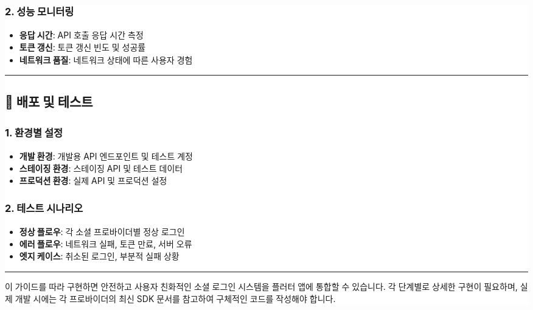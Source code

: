 ### **2. 성능 모니터링**
- **응답 시간**: API 호출 응답 시간 측정
- **토큰 갱신**: 토큰 갱신 빈도 및 성공률
- **네트워크 품질**: 네트워크 상태에 따른 사용자 경험

---

## 🚀 배포 및 테스트

### **1. 환경별 설정**
- **개발 환경**: 개발용 API 엔드포인트 및 테스트 계정
- **스테이징 환경**: 스테이징 API 및 테스트 데이터
- **프로덕션 환경**: 실제 API 및 프로덕션 설정

### **2. 테스트 시나리오**
- **정상 플로우**: 각 소셜 프로바이더별 정상 로그인
- **에러 플로우**: 네트워크 실패, 토큰 만료, 서버 오류
- **엣지 케이스**: 취소된 로그인, 부분적 실패 상황

---

이 가이드를 따라 구현하면 안전하고 사용자 친화적인 소셜 로그인 시스템을 플러터 앱에 통합할 수 있습니다. 각 단계별로 상세한 구현이 필요하며, 실제 개발 시에는 각 프로바이더의 최신 SDK 문서를 참고하여 구체적인 코드를 작성해야 합니다. 